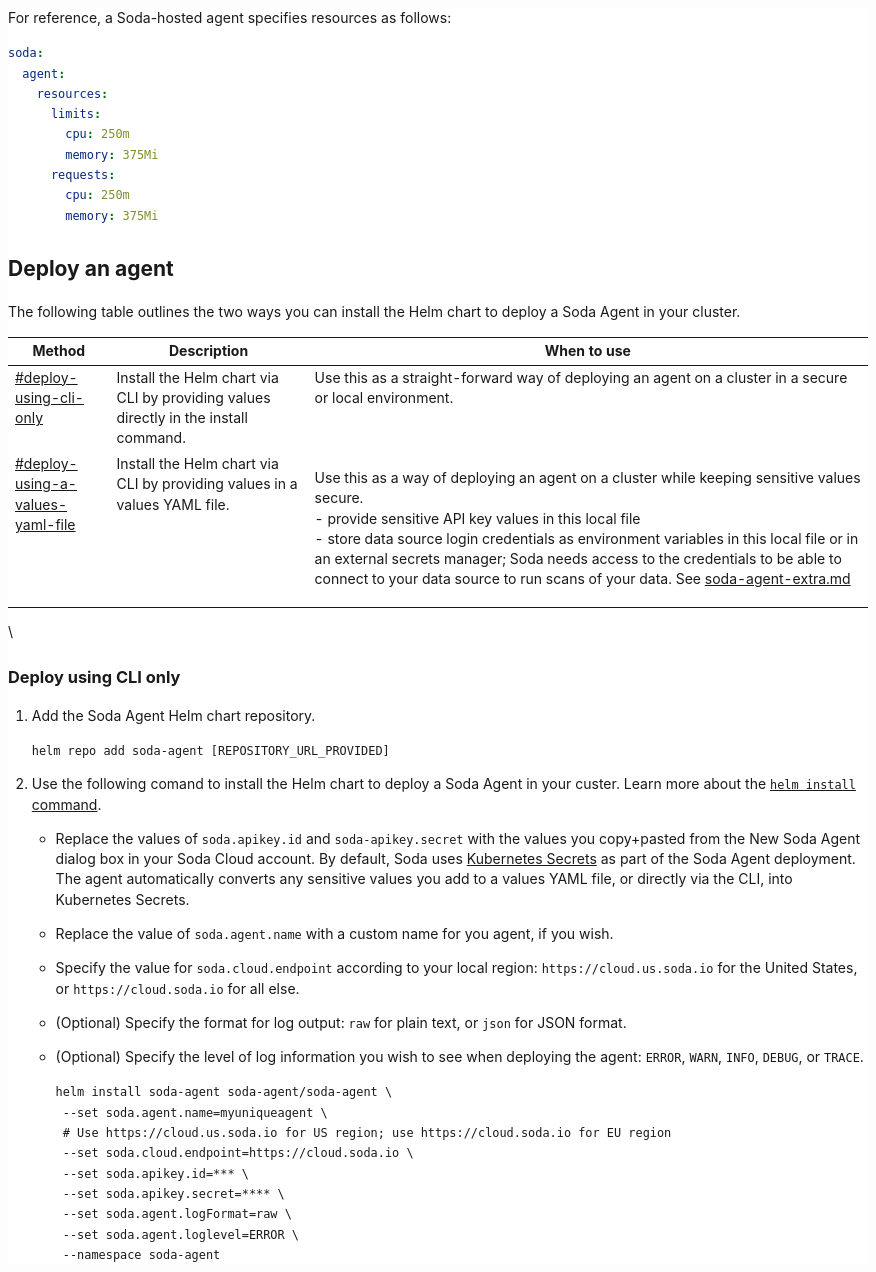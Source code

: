 For reference, a Soda-hosted agent specifies resources as follows:

```yaml
soda:
  agent:
    resources:
      limits:
        cpu: 250m
        memory: 375Mi
      requests:
        cpu: 250m
        memory: 375Mi
```

## Deploy an agent <a href="#deploy-an-agent" id="deploy-an-agent"></a>

The following table outlines the two ways you can install the Helm chart to deploy a Soda Agent in your cluster.

| Method                                                                                                                       | Description                                                                         | When to use                                                                                                                                                                                                                                                                                                                                                                                                                                                          |
| ---------------------------------------------------------------------------------------------------------------------------- | ----------------------------------------------------------------------------------- | -------------------------------------------------------------------------------------------------------------------------------------------------------------------------------------------------------------------------------------------------------------------------------------------------------------------------------------------------------------------------------------------------------------------------------------------------------------------- |
| [#deploy-using-cli-only](deploy-a-soda-agent-in-a-kubernetes-cluster.md#deploy-using-cli-only "mention")                     | Install the Helm chart via CLI by providing values directly in the install command. | Use this as a straight-forward way of deploying an agent on a cluster in a secure or local environment.                                                                                                                                                                                                                                                                                                                                                              |
| [#deploy-using-a-values-yaml-file](deploy-a-soda-agent-in-a-kubernetes-cluster.md#deploy-using-a-values-yaml-file "mention") | Install the Helm chart via CLI by providing values in a values YAML file.           | <p>Use this as a way of deploying an agent on a cluster while keeping sensitive values secure.<br>- provide sensitive API key values in this local file<br>- store data source login credentials as environment variables in this local file or in an external secrets manager; Soda needs access to the credentials to be able to connect to your data source to run scans of your data. See <a data-mention href="soda-agent-extra.md">soda-agent-extra.md</a></p> |

\


### **Deploy using CLI only**

1.  Add the Soda Agent Helm chart repository.

    ```
    helm repo add soda-agent [REPOSITORY_URL_PROVIDED]
    ```
2. Use the following comand to install the Helm chart to deploy a Soda Agent in your custer. Learn more about the [`helm install` command](https://docs.soda.io/soda-agent/deploy.html#about-the-helm-install-command).
   * Replace the values of `soda.apikey.id` and `soda-apikey.secret` with the values you copy+pasted from the New Soda Agent dialog box in your Soda Cloud account. By default, Soda uses [Kubernetes Secrets](https://kubernetes.io/docs/concepts/configuration/secret/) as part of the Soda Agent deployment. The agent automatically converts any sensitive values you add to a values YAML file, or directly via the CLI, into Kubernetes Secrets.
   * Replace the value of `soda.agent.name` with a custom name for you agent, if you wish.
   * Specify the value for `soda.cloud.endpoint` according to your local region: `https://cloud.us.soda.io` for the United States, or `https://cloud.soda.io` for all else.
   * (Optional) Specify the format for log output: `raw` for plain text, or `json` for JSON format.
   *   (Optional) Specify the level of log information you wish to see when deploying the agent: `ERROR`, `WARN`, `INFO`, `DEBUG`, or `TRACE`.

       ```
       helm install soda-agent soda-agent/soda-agent \
        --set soda.agent.name=myuniqueagent \
        # Use https://cloud.us.soda.io for US region; use https://cloud.soda.io for EU region
        --set soda.cloud.endpoint=https://cloud.soda.io \
        --set soda.apikey.id=*** \
        --set soda.apikey.secret=**** \
        --set soda.agent.logFormat=raw \
        --set soda.agent.loglevel=ERROR \
        --namespace soda-agent
       ```
